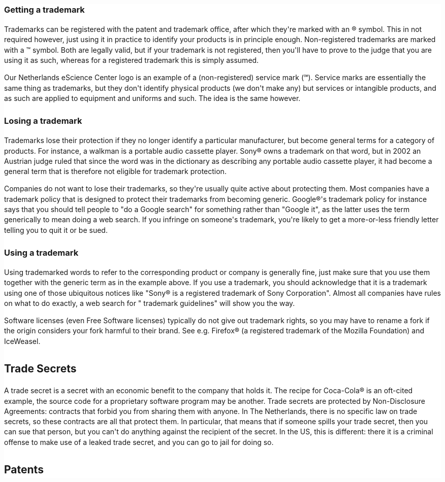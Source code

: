 ### Getting a trademark

Trademarks can be registered with the patent and trademark office, after which they're marked with an ® symbol. This in not required however, just using it in practice to identify your products is in principle enough. Non-registered trademarks are marked with a ™ symbol. Both are legally valid, but if your trademark is not registered, then you'll have to prove to the judge that you are using it as such, whereas for a registered trademark this is simply assumed.

Our Netherlands eScience Center logo is an example of a (non-registered) service mark (℠). Service marks are essentially the same thing as trademarks, but they don't identify physical products (we don't make any) but services or intangible products, and as such are applied to equipment and uniforms and such. The idea is the same however.

### Losing a trademark

Trademarks lose their protection if they no longer identify a particular manufacturer, but become general terms for a category of products. For instance, a walkman is a portable audio cassette player. Sony® owns a trademark on that word, but in 2002 an Austrian judge ruled that since the word was in the dictionary as describing any portable audio cassette player, it had become a general term that is therefore not eligible for trademark protection.

Companies do not want to lose their trademarks, so they're usually quite active about protecting them. Most companies have a trademark policy that is designed to protect their trademarks from becoming generic. Google®'s trademark policy for instance says that you should tell people to "do a Google search" for something rather than "Google it", as the latter uses the term generically to mean doing a web search. If you infringe on someone's trademark, you're likely to get a more-or-less friendly letter telling you to quit it or be sued.

### Using a trademark

Using trademarked words to refer to the corresponding product or company is generally fine, just make sure that you use them together with the generic term as in the example above. If you use a trademark, you should acknowledge that it is a trademark using one of those ubiquitous notices like "Sony® is a registered trademark of Sony Corporation". Almost all companies have rules on what to do exactly, a web search for "<company> trademark guidelines" will show you the way.

Software licenses (even Free Software licenses) typically do not give out trademark rights, so you may have to rename a fork if the origin considers your fork harmful to their brand. See e.g. Firefox® (a registered trademark of the Mozilla Foundation) and IceWeasel.


## Trade Secrets

A trade secret is a secret with an economic benefit to the company that holds it. The recipe for Coca-Cola® is an oft-cited example, the source code for a proprietary software program may be another. Trade secrets are protected by Non-Disclosure Agreements: contracts that forbid you from sharing them with anyone. In The Netherlands, there is no specific law on trade secrets, so these contracts are all that protect them. In particular, that means that if someone spills your trade secret, then you can sue that person, but you can't do anything against the recipient of the secret. In the US, this is different: there it is a criminal offense to make use of a leaked trade secret, and you can go to jail for doing so.


## Patents
